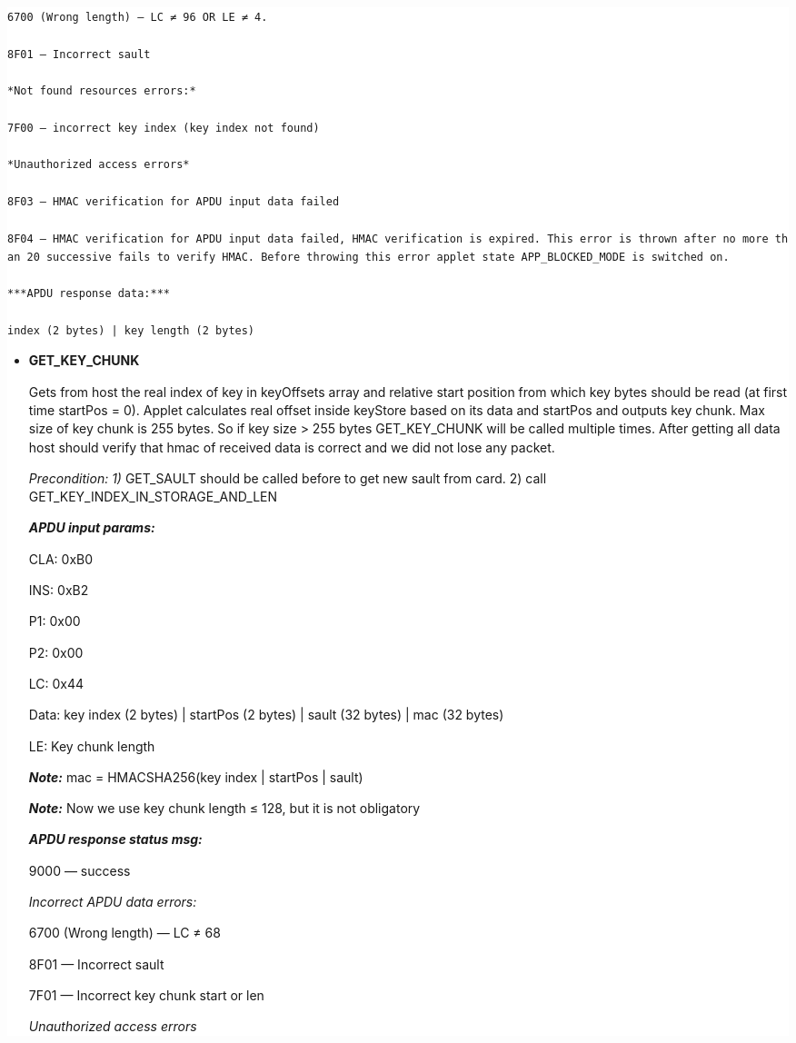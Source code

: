     6700 (Wrong length) — LC ≠ 96 OR LE ≠ 4.

    8F01 — Incorrect sault

    *Not found resources errors:*

    7F00 — incorrect key index (key index not found)

    *Unauthorized access errors*

    8F03 — HMAC verification for APDU input data failed

    8F04 — HMAC verification for APDU input data failed, HMAC verification is expired. This error is thrown after no more than 20 successive fails to verify HMAC. Before throwing this error applet state APP_BLOCKED_MODE is switched on.

    ***APDU response data:*** 

    index (2 bytes) | key length (2 bytes)

- **GET_KEY_CHUNK**

    Gets from host  the real index of key in keyOffsets array and relative start position from which key bytes should be read (at first time startPos = 0). Applet calculates real offset inside keyStore based on its data and startPos and outputs key chunk. Max size of key chunk is 255 bytes. So if key size > 255 bytes GET_KEY_CHUNK will be called multiple times. After getting all data host should verify that hmac of received data is correct and we did not lose any packet.

    *Precondition:  1)* GET_SAULT should be called before to get new sault from card. 2)  call GET_KEY_INDEX_IN_STORAGE_AND_LEN

    ***APDU input params:***

    CLA: 0xB0

    INS: 0xB2

    P1: 0x00 

    P2: 0x00

    LC: 0x44

    Data: key  index (2 bytes) | startPos (2 bytes) | sault (32 bytes) | mac (32 bytes)

    LE: Key chunk length

    ***Note:*** mac = HMACSHA256(key  index | startPos | sault)

    ***Note:*** Now we use key chunk length ≤ 128, but it is not obligatory

    ***APDU response status msg:***

    9000 — success

    *Incorrect APDU data errors:*

    6700 (Wrong length) — LC ≠ 68 

    8F01 — Incorrect sault

    7F01 — Incorrect key chunk start or len

    *Unauthorized access errors*
